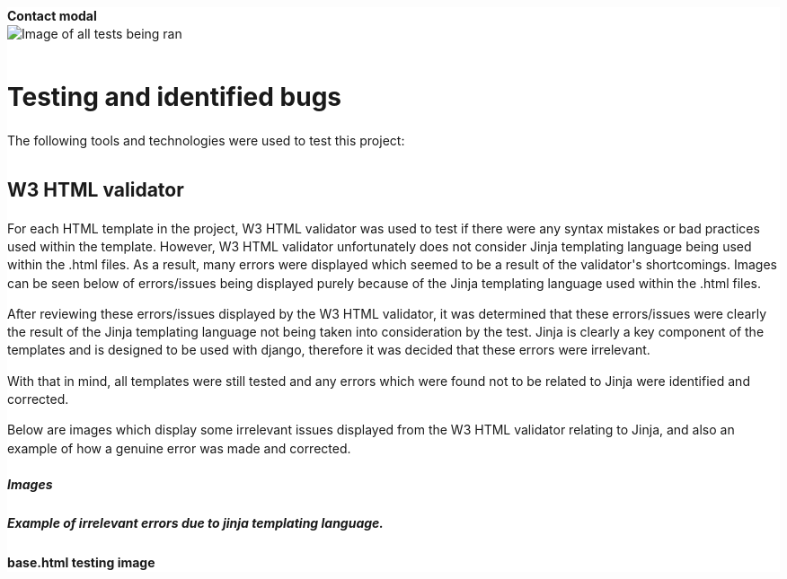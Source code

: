 **Contact modal**  
![Image of all tests being ran](static/testing-images/responsiveness-small-screens-contact-modal.png "base.html testing image")






# Testing and identified bugs
The following tools and technologies were used to test this project:
## **W3 HTML validator**
For each HTML template in the project, W3 HTML validator was used to test if there were any syntax mistakes or bad practices used within the template. However, W3 HTML validator unfortunately does not consider Jinja templating language being used within the .html files. As a result, many errors were displayed which seemed to be a result of the validator's shortcomings. Images can be seen below of errors/issues being displayed purely because of the Jinja templating language used within the .html files.  

After reviewing these errors/issues displayed by the W3 HTML validator, it was determined that these errors/issues were clearly the result of the Jinja templating language not being taken into consideration by the test. Jinja is clearly a key component of the templates and is designed to be used with django, therefore it was decided that these errors were irrelevant.  

With that in mind, all templates were still tested and any errors which were found not to be related to Jinja were identified and corrected.  

Below are images which display some irrelevant issues displayed from the W3 HTML validator relating to Jinja, and also an example of how a genuine error was made and corrected.  

##### **Images**
##### Example of irrelevant errors due to jinja templating language.
**base.html testing image**
